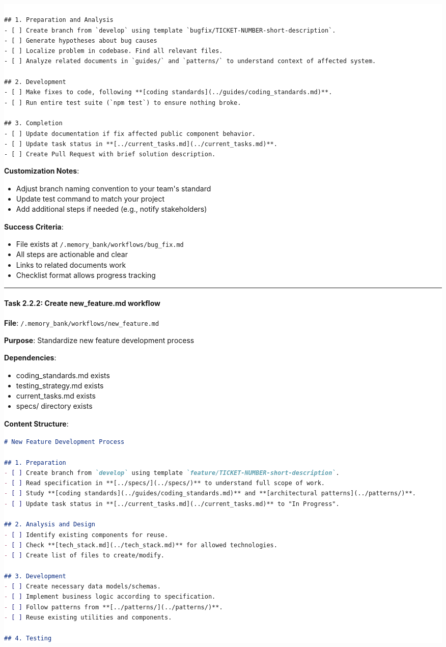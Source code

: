 ```

## 1. Preparation and Analysis
- [ ] Create branch from `develop` using template `bugfix/TICKET-NUMBER-short-description`.
- [ ] Generate hypotheses about bug causes
- [ ] Localize problem in codebase. Find all relevant files.
- [ ] Analyze related documents in `guides/` and `patterns/` to understand context of affected system.

## 2. Development
- [ ] Make fixes to code, following **[coding standards](../guides/coding_standards.md)**.
- [ ] Run entire test suite (`npm test`) to ensure nothing broke.

## 3. Completion
- [ ] Update documentation if fix affected public component behavior.
- [ ] Update task status in **[../current_tasks.md](../current_tasks.md)**.
- [ ] Create Pull Request with brief solution description.
```

**Customization Notes**:
- Adjust branch naming convention to your team's standard
- Update test command to match your project
- Add additional steps if needed (e.g., notify stakeholders)

**Success Criteria**:
- File exists at `/.memory_bank/workflows/bug_fix.md`
- All steps are actionable and clear
- Links to related documents work
- Checklist format allows progress tracking

---

#### Task 2.2.2: Create new_feature.md workflow

**File**: `/.memory_bank/workflows/new_feature.md`

**Purpose**: Standardize new feature development process

**Dependencies**:
- coding_standards.md exists
- testing_strategy.md exists
- current_tasks.md exists
- specs/ directory exists

**Content Structure**:

```markdown
# New Feature Development Process

## 1. Preparation
- [ ] Create branch from `develop` using template `feature/TICKET-NUMBER-short-description`.
- [ ] Read specification in **[../specs/](../specs/)** to understand full scope of work.
- [ ] Study **[coding standards](../guides/coding_standards.md)** and **[architectural patterns](../patterns/)**.
- [ ] Update task status in **[../current_tasks.md](../current_tasks.md)** to "In Progress".

## 2. Analysis and Design
- [ ] Identify existing components for reuse.
- [ ] Check **[tech_stack.md](../tech_stack.md)** for allowed technologies.
- [ ] Create list of files to create/modify.

## 3. Development
- [ ] Create necessary data models/schemas.
- [ ] Implement business logic according to specification.
- [ ] Follow patterns from **[../patterns/](../patterns/)**.
- [ ] Reuse existing utilities and components.

## 4. Testing
```